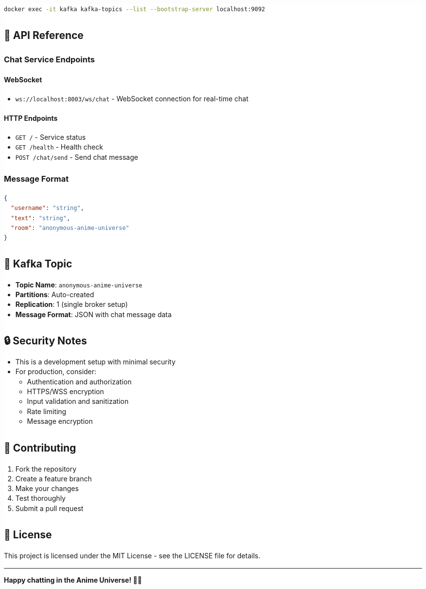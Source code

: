 ```bash
docker exec -it kafka kafka-topics --list --bootstrap-server localhost:9092
```

## 📝 API Reference

### Chat Service Endpoints

#### WebSocket

- `ws://localhost:8003/ws/chat` - WebSocket connection for real-time chat

#### HTTP Endpoints

- `GET /` - Service status
- `GET /health` - Health check
- `POST /chat/send` - Send chat message

### Message Format

```json
{
  "username": "string",
  "text": "string",
  "room": "anonymous-anime-universe"
}
```

## 🎯 Kafka Topic

- **Topic Name**: `anonymous-anime-universe`
- **Partitions**: Auto-created
- **Replication**: 1 (single broker setup)
- **Message Format**: JSON with chat message data

## 🔒 Security Notes

- This is a development setup with minimal security
- For production, consider:
  - Authentication and authorization
  - HTTPS/WSS encryption
  - Input validation and sanitization
  - Rate limiting
  - Message encryption

## 🤝 Contributing

1. Fork the repository
2. Create a feature branch
3. Make your changes
4. Test thoroughly
5. Submit a pull request

## 📄 License

This project is licensed under the MIT License - see the LICENSE file for details.

---

**Happy chatting in the Anime Universe! 🌸✨**
